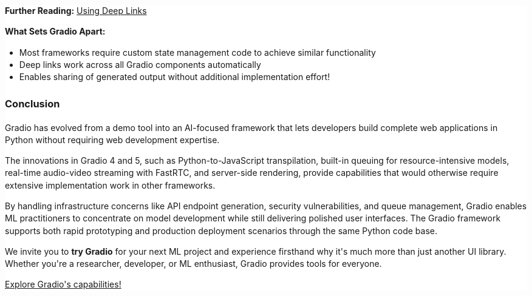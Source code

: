**Further Reading:** [Using Deep Links](https://www.gradio.app/guides/sharing-your-app#sharing-deep-links)

**What Sets Gradio Apart:**

- Most frameworks require custom state management code to achieve similar functionality
- Deep links work across all Gradio components automatically
- Enables sharing of generated output without additional implementation effort!

### **Conclusion**

Gradio has evolved from a demo tool into an AI-focused framework that lets developers build complete web applications in Python without requiring web development expertise.

The innovations in Gradio 4 and 5, such as Python-to-JavaScript transpilation, built-in queuing for resource-intensive models, real-time audio-video streaming with FastRTC, and server-side rendering, provide capabilities that would otherwise require extensive implementation work in other frameworks.

By handling infrastructure concerns like API endpoint generation, security vulnerabilities, and queue management, Gradio enables ML practitioners to concentrate on model development while still delivering polished user interfaces. The Gradio framework supports both rapid prototyping and production deployment scenarios through the same Python code base.

We invite you to **try Gradio** for your next ML project and experience firsthand why it's much more than just another UI library. Whether you're a researcher, developer, or ML enthusiast, Gradio provides tools for everyone. 

[Explore Gradio's capabilities!](https://www.gradio.app/guides/quickstart)